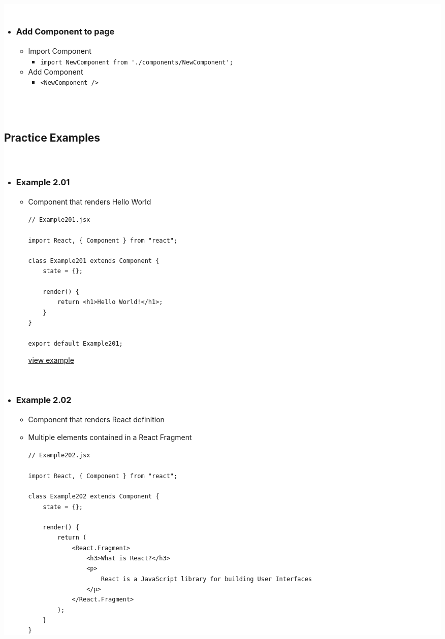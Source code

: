 <br>

-   ### <a name="addcomponenttopage"></a> Add Component to page

    -   Import Component
        -   `import NewComponent from './components/NewComponent';`
    -   Add Component
        -   `<NewComponent />`

<br>
<br>

## <a name="practiceexamples"></a> **Practice Examples**

<br>

-   ### <a name="example201"></a> Example 2.01

    -   Component that renders Hello World

            // Example201.jsx

            import React, { Component } from "react";

            class Example201 extends Component {
                state = {};

                render() {
                    return <h1>Hello World!</h1>;
                }
            }

            export default Example201;

        [view example](https://andentx.github.io/notes-complete-react-js-by-edufect-institute#201)

<br>

-   ### <a name="example202"></a> Example 2.02

    -   Component that renders React definition
    -   Multiple elements contained in a React Fragment

            // Example202.jsx

            import React, { Component } from "react";

            class Example202 extends Component {
                state = {};

                render() {
                    return (
                        <React.Fragment>
                            <h3>What is React?</h3>
                            <p>
                                React is a JavaScript library for building User Interfaces
                            </p>
                        </React.Fragment>
                    );
                }
            }
